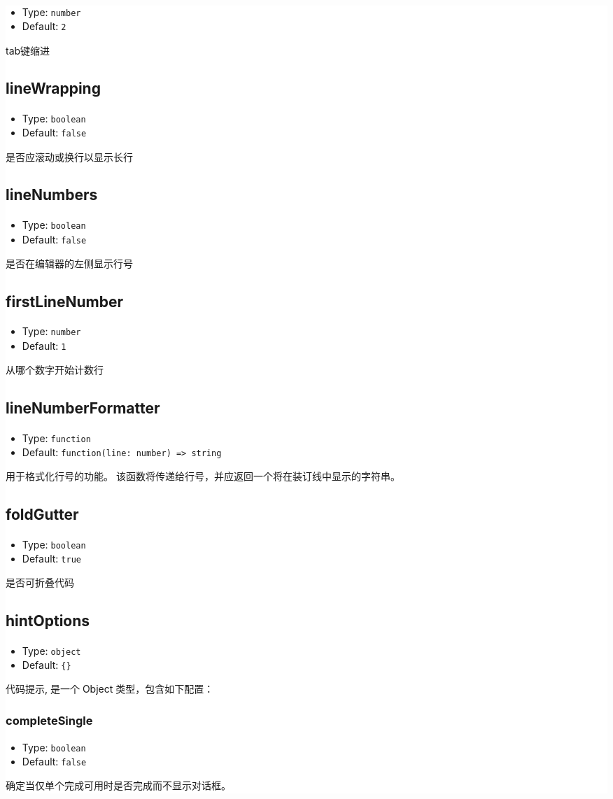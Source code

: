 - Type: `number`
- Default: `2`
  
tab键缩进

## lineWrapping

- Type: `boolean`
- Default: `false`
  
是否应滚动或换行以显示长行

## lineNumbers

- Type: `boolean`
- Default: `false`
  
是否在编辑器的左侧显示行号

## firstLineNumber

- Type: `number`
- Default: `1`
  
从哪个数字开始计数行

## lineNumberFormatter

- Type: `function`
- Default: `function(line: number) => string`

用于格式化行号的功能。
该函数将传递给行号，并应返回一个将在装订线中显示的字符串。

## foldGutter

- Type: `boolean`
- Default: `true`

是否可折叠代码

## hintOptions

- Type: `object`
- Default: `{}`

代码提示, 是一个 Object 类型，包含如下配置：

### completeSingle

- Type: `boolean`
- Default: `false`

确定当仅单个完成可用时是否完成而不显示对话框。
